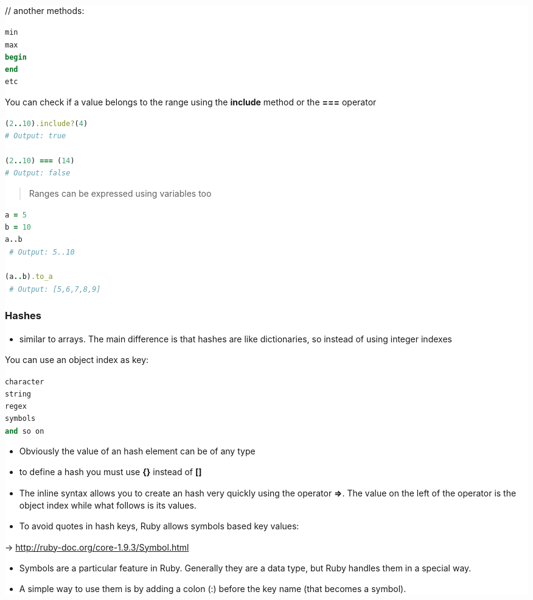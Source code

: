 // another methods:
```ruby
min
max
begin
end
etc
```

You can check if a value belongs to the range using the **include** method or the **===** operator
```ruby
(2..10).include?(4)
# Output: true

(2..10) === (14)
# Output: false
```

> Ranges can be expressed using variables too

```ruby
a = 5
b = 10
a..b
 # Output: 5..10

(a..b).to_a
 # Output: [5,6,7,8,9]
```

### Hashes
- similar to arrays. The main difference is that hashes are like dictionaries, so instead of using integer indexes

You can use an object index as key:
```ruby 
character
string
regex
symbols
and so on
```

- Obviously the value of an hash element can be of any type
- to define a hash you must use **{}** instead of **[]**
- The inline syntax allows you to create an hash very quickly using the operator **=>**. The value on the left of the operator is the object index while what follows is its values.

- To avoid quotes in hash keys, Ruby allows symbols based key values:

 → http://ruby-doc.org/core-1.9.3/Symbol.html

- Symbols are a particular feature in Ruby. Generally they are a data type, but Ruby handles them in a special way.

- A simple way to use them is by adding a colon (:) before the key name (that becomes a symbol). 
